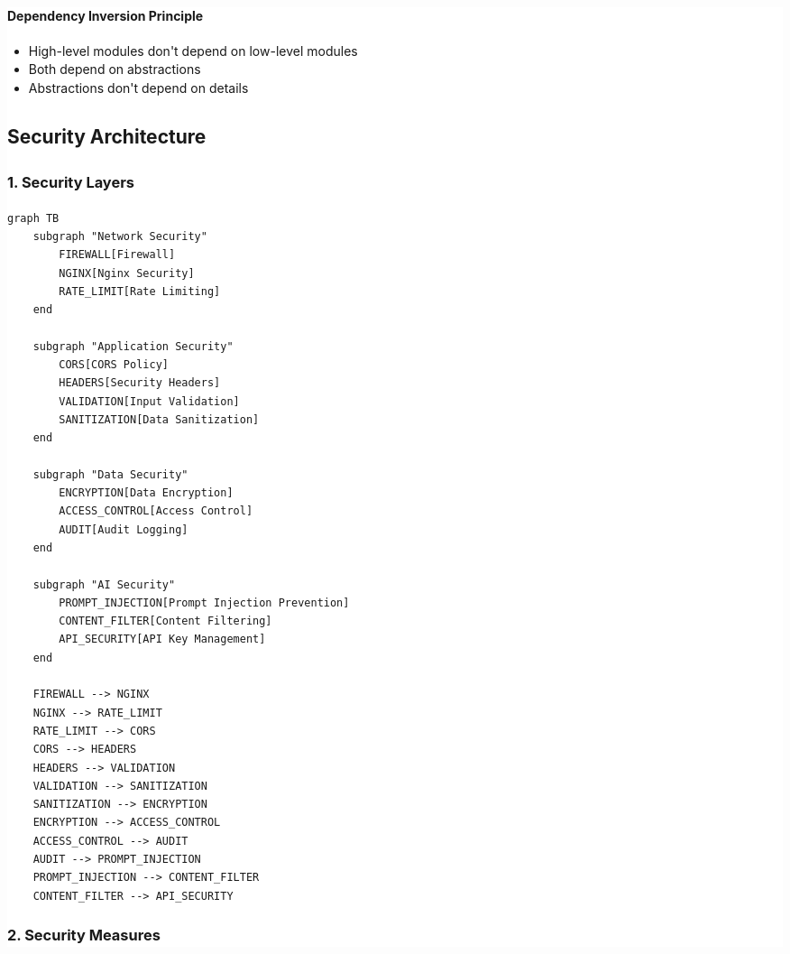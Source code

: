 #### Dependency Inversion Principle
- High-level modules don't depend on low-level modules
- Both depend on abstractions
- Abstractions don't depend on details

## Security Architecture

### 1. Security Layers

```mermaid
graph TB
    subgraph "Network Security"
        FIREWALL[Firewall]
        NGINX[Nginx Security]
        RATE_LIMIT[Rate Limiting]
    end
    
    subgraph "Application Security"
        CORS[CORS Policy]
        HEADERS[Security Headers]
        VALIDATION[Input Validation]
        SANITIZATION[Data Sanitization]
    end
    
    subgraph "Data Security"
        ENCRYPTION[Data Encryption]
        ACCESS_CONTROL[Access Control]
        AUDIT[Audit Logging]
    end
    
    subgraph "AI Security"
        PROMPT_INJECTION[Prompt Injection Prevention]
        CONTENT_FILTER[Content Filtering]
        API_SECURITY[API Key Management]
    end
    
    FIREWALL --> NGINX
    NGINX --> RATE_LIMIT
    RATE_LIMIT --> CORS
    CORS --> HEADERS
    HEADERS --> VALIDATION
    VALIDATION --> SANITIZATION
    SANITIZATION --> ENCRYPTION
    ENCRYPTION --> ACCESS_CONTROL
    ACCESS_CONTROL --> AUDIT
    AUDIT --> PROMPT_INJECTION
    PROMPT_INJECTION --> CONTENT_FILTER
    CONTENT_FILTER --> API_SECURITY
```

### 2. Security Measures
